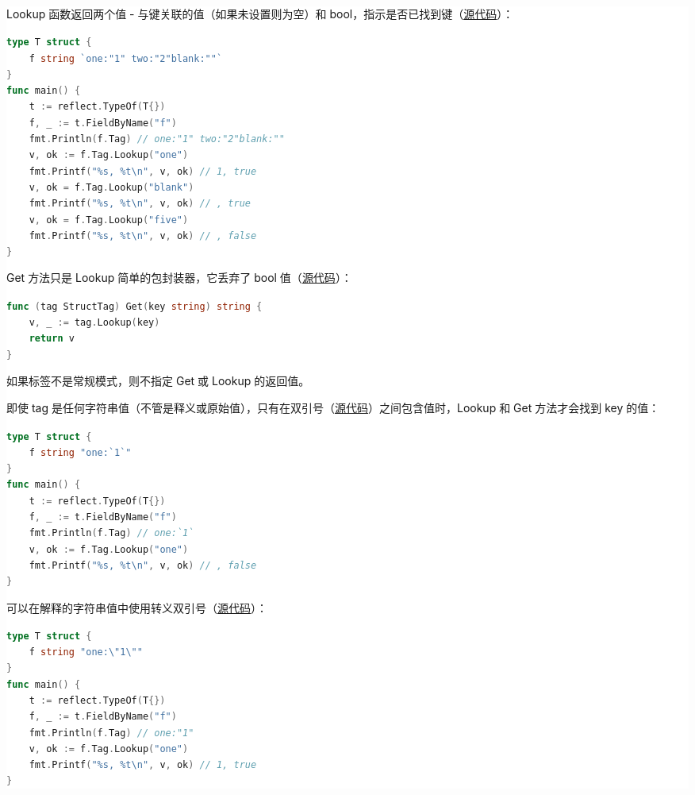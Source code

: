 Lookup 函数返回两个值 - 与键关联的值（如果未设置则为空）和 bool，指示是否已找到键（[源代码](https://play.golang.org/p/i2Vh3tfN3A5)）：

```go
type T struct {
    f string `one:"1" two:"2"blank:""`
}
func main() {
    t := reflect.TypeOf(T{})
    f, _ := t.FieldByName("f")
    fmt.Println(f.Tag) // one:"1" two:"2"blank:""
    v, ok := f.Tag.Lookup("one")
    fmt.Printf("%s, %t\n", v, ok) // 1, true
    v, ok = f.Tag.Lookup("blank")
    fmt.Printf("%s, %t\n", v, ok) // , true
    v, ok = f.Tag.Lookup("five")
    fmt.Printf("%s, %t\n", v, ok) // , false
}
```

Get 方法只是 Lookup 简单的包封装器，它丢弃了 bool 值（[源代码](https://github.com/golang/go/blob/1b1c8b34d129eefcdbad234914df999581e62b2f/src/reflect/type.go#L1163)）：

```go
func (tag StructTag) Get(key string) string {
    v, _ := tag.Lookup(key)
    return v
}
```

如果标签不是常规模式，则不指定 Get 或 Lookup 的返回值。

即使 tag 是任何字符串值（不管是释义或原始值），只有在双引号（[源代码]()）之间包含值时，Lookup 和 Get 方法才会找到 key 的值：

```go
type T struct {
    f string "one:`1`"
}
func main() {
    t := reflect.TypeOf(T{})
    f, _ := t.FieldByName("f")
    fmt.Println(f.Tag) // one:`1`
    v, ok := f.Tag.Lookup("one")
    fmt.Printf("%s, %t\n", v, ok) // , false
}
```

可以在解释的字符串值中使用转义双引号（[源代码](https://play.golang.org/p/o5APz18OH6e)）：

```go
type T struct {
    f string "one:\"1\""
}
func main() {
    t := reflect.TypeOf(T{})
    f, _ := t.FieldByName("f")
    fmt.Println(f.Tag) // one:"1"
    v, ok := f.Tag.Lookup("one")
    fmt.Printf("%s, %t\n", v, ok) // 1, true
}
```
